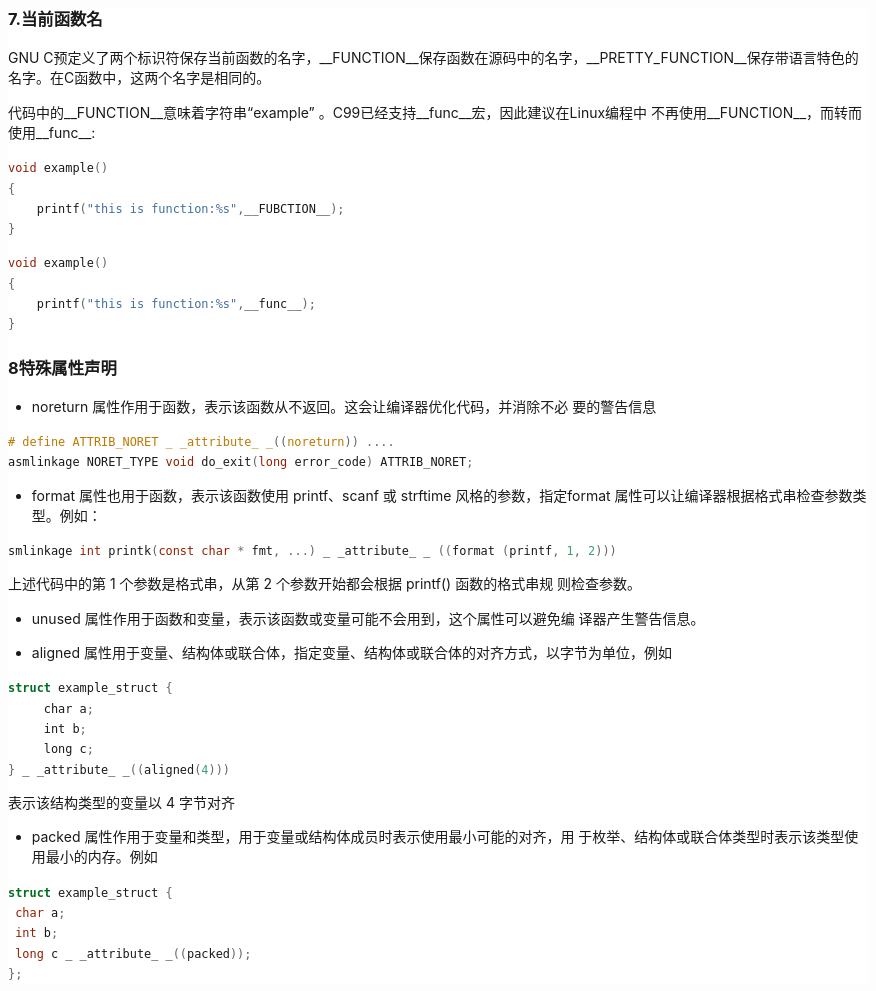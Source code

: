 ### 7.当前函数名

GNU C预定义了两个标识符保存当前函数的名字，__FUNCTION__保存函数在源码中的名字，__PRETTY_FUNCTION__保存带语言特色的名字。在C函数中，这两个名字是相同的。

代码中的__FUNCTION__意味着字符串“example” 。C99已经支持__func__宏，因此建议在Linux编程中
不再使用__FUNCTION__，而转而使用__func_\_:

```c
void example()
{
    printf("this is function:%s",__FUBCTION__);
}
```

```c
void example()
{
    printf("this is function:%s",__func__);
}
```

### 8特殊属性声明

- noreturn 属性作用于函数，表示该函数从不返回。这会让编译器优化代码，并消除不必
  要的警告信息

```c
# define ATTRIB_NORET _ _attribute_ _((noreturn)) ....
asmlinkage NORET_TYPE void do_exit(long error_code) ATTRIB_NORET;
```

- format 属性也用于函数，表示该函数使用 printf、scanf 或 strftime 风格的参数，指定format 属性可以让编译器根据格式串检查参数类型。例如：

```c
smlinkage int printk(const char * fmt, ...) _ _attribute_ _ ((format (printf, 1, 2)))
```

上述代码中的第 1 个参数是格式串，从第 2 个参数开始都会根据 printf() 函数的格式串规
则检查参数。

- unused 属性作用于函数和变量，表示该函数或变量可能不会用到，这个属性可以避免编
  译器产生警告信息。

- aligned 属性用于变量、结构体或联合体，指定变量、结构体或联合体的对齐方式，以字节为单位，例如

```c
struct example_struct {
     char a;
     int b;
     long c;
} _ _attribute_ _((aligned(4)))
```

表示该结构类型的变量以 4 字节对齐

- packed 属性作用于变量和类型，用于变量或结构体成员时表示使用最小可能的对齐，用
  于枚举、结构体或联合体类型时表示该类型使用最小的内存。例如

```c
struct example_struct {
 char a;
 int b;
 long c _ _attribute_ _((packed));
};
```
